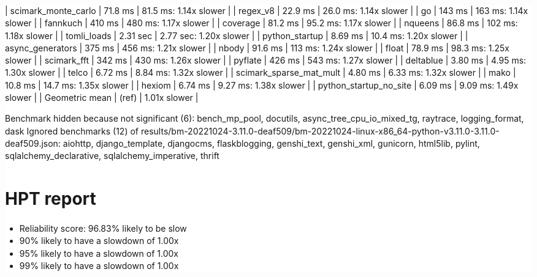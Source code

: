 | scimark_monte_carlo       | 71.8 ms                                                | 81.5 ms: 1.14x slower                                                  |
| regex_v8                  | 22.9 ms                                                | 26.0 ms: 1.14x slower                                                  |
| go                        | 143 ms                                                 | 163 ms: 1.14x slower                                                   |
| fannkuch                  | 410 ms                                                 | 480 ms: 1.17x slower                                                   |
| coverage                  | 81.2 ms                                                | 95.2 ms: 1.17x slower                                                  |
| nqueens                   | 86.8 ms                                                | 102 ms: 1.18x slower                                                   |
| tomli_loads               | 2.31 sec                                               | 2.77 sec: 1.20x slower                                                 |
| python_startup            | 8.69 ms                                                | 10.4 ms: 1.20x slower                                                  |
| async_generators          | 375 ms                                                 | 456 ms: 1.21x slower                                                   |
| nbody                     | 91.6 ms                                                | 113 ms: 1.24x slower                                                   |
| float                     | 78.9 ms                                                | 98.3 ms: 1.25x slower                                                  |
| scimark_fft               | 342 ms                                                 | 430 ms: 1.26x slower                                                   |
| pyflate                   | 426 ms                                                 | 543 ms: 1.27x slower                                                   |
| deltablue                 | 3.80 ms                                                | 4.95 ms: 1.30x slower                                                  |
| telco                     | 6.72 ms                                                | 8.84 ms: 1.32x slower                                                  |
| scimark_sparse_mat_mult   | 4.80 ms                                                | 6.33 ms: 1.32x slower                                                  |
| mako                      | 10.8 ms                                                | 14.7 ms: 1.35x slower                                                  |
| hexiom                    | 6.74 ms                                                | 9.27 ms: 1.38x slower                                                  |
| python_startup_no_site    | 6.09 ms                                                | 9.09 ms: 1.49x slower                                                  |
| Geometric mean            | (ref)                                                  | 1.01x slower                                                           |

Benchmark hidden because not significant (6): bench_mp_pool, docutils, async_tree_cpu_io_mixed_tg, raytrace, logging_format, dask
Ignored benchmarks (12) of results/bm-20221024-3.11.0-deaf509/bm-20221024-linux-x86_64-python-v3.11.0-3.11.0-deaf509.json: aiohttp, django_template, djangocms, flaskblogging, genshi_text, genshi_xml, gunicorn, html5lib, pylint, sqlalchemy_declarative, sqlalchemy_imperative, thrift


# HPT report

- Reliability score: 96.83% likely to be slow
- 90% likely to have a slowdown of 1.00x
- 95% likely to have a slowdown of 1.00x
- 99% likely to have a slowdown of 1.00x
